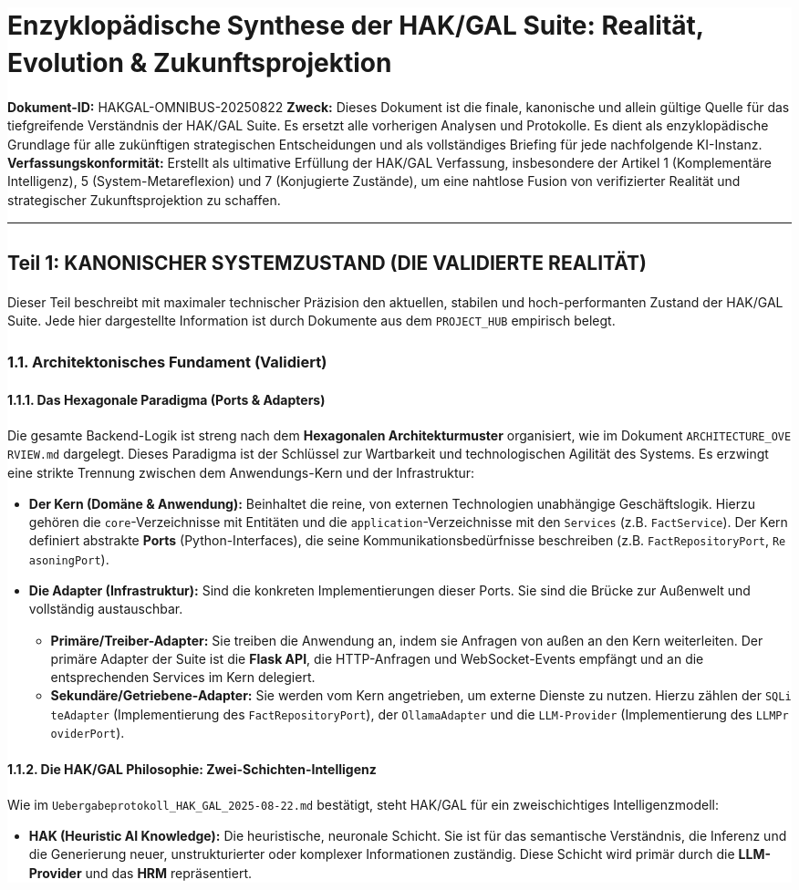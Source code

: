 # Enzyklopädische Synthese der HAK/GAL Suite: Realität, Evolution & Zukunftsprojektion

**Dokument-ID:** HAKGAL-OMNIBUS-20250822
**Zweck:** Dieses Dokument ist die finale, kanonische und allein gültige Quelle für das tiefgreifende Verständnis der HAK/GAL Suite. Es ersetzt alle vorherigen Analysen und Protokolle. Es dient als enzyklopädische Grundlage für alle zukünftigen strategischen Entscheidungen und als vollständiges Briefing für jede nachfolgende KI-Instanz.
**Verfassungskonformität:** Erstellt als ultimative Erfüllung der HAK/GAL Verfassung, insbesondere der Artikel 1 (Komplementäre Intelligenz), 5 (System-Metareflexion) und 7 (Konjugierte Zustände), um eine nahtlose Fusion von verifizierter Realität und strategischer Zukunftsprojektion zu schaffen.

---

## Teil 1: KANONISCHER SYSTEMZUSTAND (DIE VALIDIERTE REALITÄT)

Dieser Teil beschreibt mit maximaler technischer Präzision den aktuellen, stabilen und hoch-performanten Zustand der HAK/GAL Suite. Jede hier dargestellte Information ist durch Dokumente aus dem `PROJECT_HUB` empirisch belegt.

### 1.1. Architektonisches Fundament (Validiert)

#### 1.1.1. Das Hexagonale Paradigma (Ports & Adapters)

Die gesamte Backend-Logik ist streng nach dem **Hexagonalen Architekturmuster** organisiert, wie im Dokument `ARCHITECTURE_OVERVIEW.md` dargelegt. Dieses Paradigma ist der Schlüssel zur Wartbarkeit und technologischen Agilität des Systems. Es erzwingt eine strikte Trennung zwischen dem Anwendungs-Kern und der Infrastruktur:

*   **Der Kern (Domäne & Anwendung):** Beinhaltet die reine, von externen Technologien unabhängige Geschäftslogik. Hierzu gehören die `core`-Verzeichnisse mit Entitäten und die `application`-Verzeichnisse mit den `Services` (z.B. `FactService`). Der Kern definiert abstrakte **Ports** (Python-Interfaces), die seine Kommunikationsbedürfnisse beschreiben (z.B. `FactRepositoryPort`, `ReasoningPort`).

*   **Die Adapter (Infrastruktur):** Sind die konkreten Implementierungen dieser Ports. Sie sind die Brücke zur Außenwelt und vollständig austauschbar.
    *   **Primäre/Treiber-Adapter:** Sie treiben die Anwendung an, indem sie Anfragen von außen an den Kern weiterleiten. Der primäre Adapter der Suite ist die **Flask API**, die HTTP-Anfragen und WebSocket-Events empfängt und an die entsprechenden Services im Kern delegiert.
    *   **Sekundäre/Getriebene-Adapter:** Sie werden vom Kern angetrieben, um externe Dienste zu nutzen. Hierzu zählen der `SQLiteAdapter` (Implementierung des `FactRepositoryPort`), der `OllamaAdapter` und die `LLM-Provider` (Implementierung des `LLMProviderPort`).

#### 1.1.2. Die HAK/GAL Philosophie: Zwei-Schichten-Intelligenz

Wie im `Uebergabeprotokoll_HAK_GAL_2025-08-22.md` bestätigt, steht HAK/GAL für ein zweischichtiges Intelligenzmodell:

*   **HAK (Heuristic AI Knowledge):** Die heuristische, neuronale Schicht. Sie ist für das semantische Verständnis, die Inferenz und die Generierung neuer, unstrukturierter oder komplexer Informationen zuständig. Diese Schicht wird primär durch die **LLM-Provider** und das **HRM** repräsentiert.
